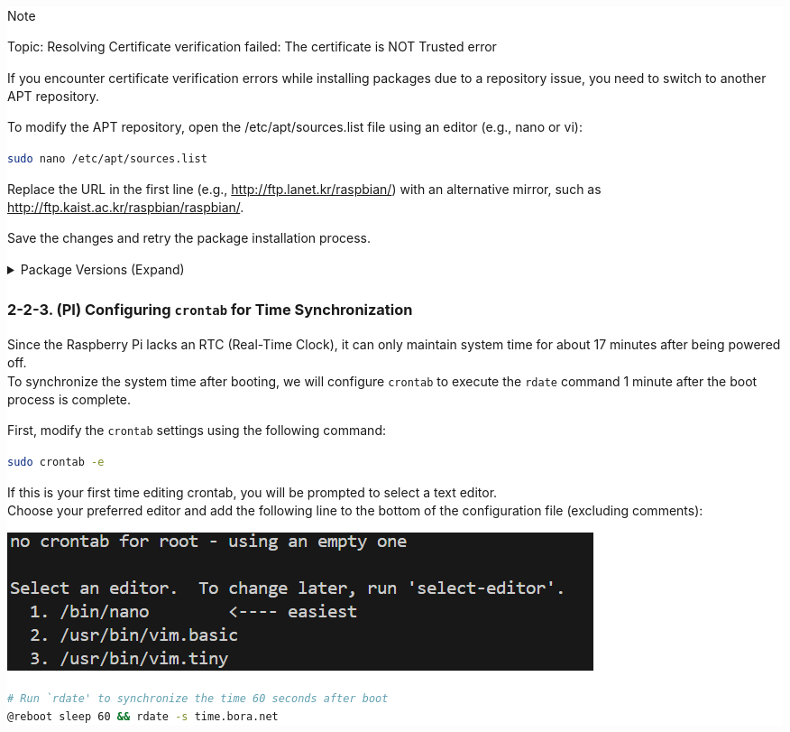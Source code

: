 > [!note]
> 
> Topic: Resolving Certificate verification failed: The certificate is NOT Trusted error
> 
> If you encounter certificate verification errors while installing packages due to a repository issue, you need to switch to another APT repository.
> 
> To modify the APT repository, open the /etc/apt/sources.list file using an editor (e.g., nano or vi):
> 
> ```bash
> sudo nano /etc/apt/sources.list
> ```
> 
> Replace the URL in the first line (e.g., <http://ftp.lanet.kr/raspbian/>) with an alternative mirror, such as <http://ftp.kaist.ac.kr/raspbian/raspbian/>.
>
>Save the changes and retry the package installation process.

<details><summary>Package Versions (Expand)</summary></details>

### 2-2-3. (PI) Configuring `crontab` for Time Synchronization

Since the Raspberry Pi lacks an RTC (Real-Time Clock), it can only maintain system time for about 17 minutes after being powered off. <br>
To synchronize the system time after booting, we will configure `crontab` to execute the `rdate` command 1 minute after the boot process is complete.

First, modify the `crontab` settings using the following command:

```bash
sudo crontab -e
```

If this is your first time editing crontab, you will be prompted to select a text editor.  
Choose your preferred editor and add the following line to the bottom of the configuration file (excluding comments):

![crontab editor](./img/crontab_editor_selection.png)

```bash
# Run `rdate' to synchronize the time 60 seconds after boot
@reboot sleep 60 && rdate -s time.bora.net
```

